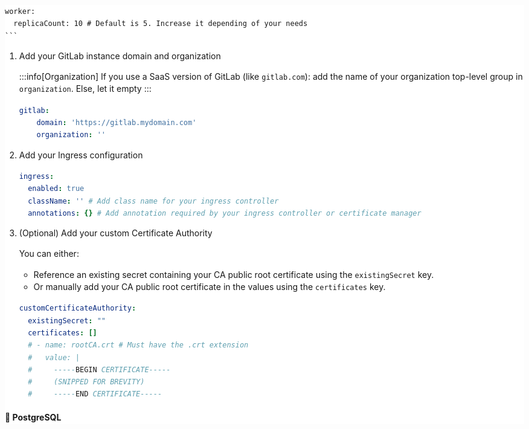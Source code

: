     worker:
      replicaCount: 10 # Default is 5. Increase it depending of your needs
    ```

1. Add your GitLab instance domain and organization

    :::info[Organization]
    If you use a SaaS version of GitLab (like `gitlab.com`): add the name
    of your organization top-level group in `organization`. Else, let it
    empty
    :::

    ```yaml
    gitlab:
        domain: 'https://gitlab.mydomain.com'
        organization: ''
    ```

1. Add your Ingress configuration

   ```yaml
   ingress:
     enabled: true
     className: '' # Add class name for your ingress controller
     annotations: {} # Add annotation required by your ingress controller or certificate manager
   ```

1. (Optional) Add your custom Certificate Authority

    You can either:
    - Reference an existing secret containing your CA public root certificate
      using the `existingSecret` key.
    - Or manually add your CA public root certificate in the values using the
      `certificates` key.

    ```yaml
    customCertificateAuthority:
      existingSecret: ""
      certificates: []
      # - name: rootCA.crt # Must have the .crt extension
      #   value: |
      #     -----BEGIN CERTIFICATE-----
      #     (SNIPPED FOR BREVITY)
      #     -----END CERTIFICATE-----
    ```

#### 📘 PostgreSQL
